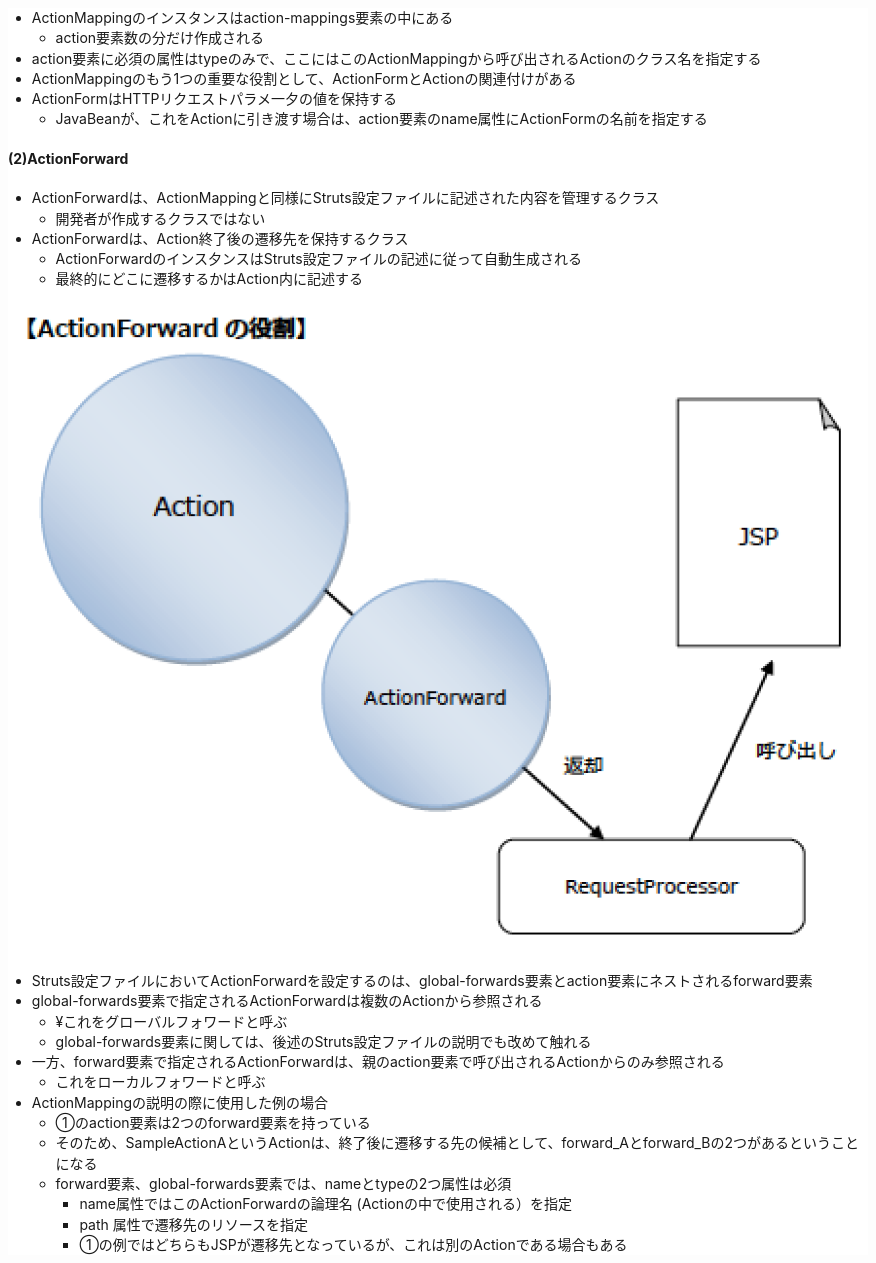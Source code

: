 ```text
```

* ActionMappingのインスタンスはaction-mappings要素の中にある
    * action要素数の分だけ作成される
* action要素に必須の属性はtypeのみで、ここにはこのActionMappingから呼び出されるActionのクラス名を指定する
* ActionMappingのもう1つの重要な役割として、ActionFormとActionの関連付けがある
* ActionFormはHTTPリクエストパラメ一夕の値を保持する
    * JavaBeanが、これをActionに引き渡す場合は、action要素のname属性にActionFormの名前を指定する

#### (2)ActionForward

* ActionForwardは、ActionMappingと同様にStruts設定ファイルに記述された内容を管理するクラス
    * 開発者が作成するクラスではない
* ActionForwardは、Action終了後の遷移先を保持するクラス
    * ActionForwardのインス夕ンスはStruts設定ファイルの記述に従って自動生成される
    * 最終的にどこに遷移するかはAction内に記述する

![struts_01](image/struts_01.png)

* Struts設定ファイルにおいてActionForwardを設定するのは、global-forwards要素とaction要素にネストされるforward要素
* global-forwards要素で指定されるActionForwardは複数のActionから参照される
    * ¥これをグローバルフォワードと呼ぶ
    * global-forwards要素に関しては、後述のStruts設定ファイルの説明でも改めて触れる
* 一方、forward要素で指定されるActionForwardは、親のaction要素で呼び出されるActionからのみ参照される
    * これをローカルフォワードと呼ぶ
* ActionMappingの説明の際に使用した例の場合
    * ①のaction要素は2つのforward要素を持っている
    * そのため、SampleActionAというActionは、終了後に遷移する先の候補として、forward_Aとforward_Bの2つがあるということになる
    * forward要素、global-forwards要素では、nameとtypeの2つ属性は必須
        * name属性ではこのActionForwardの論理名 (Actionの中で使用される）を指定
        * path 属性で遷移先のリソースを指定
        * ①の例ではどちらもJSPが遷移先となっているが、これは別のActionである場合もある
